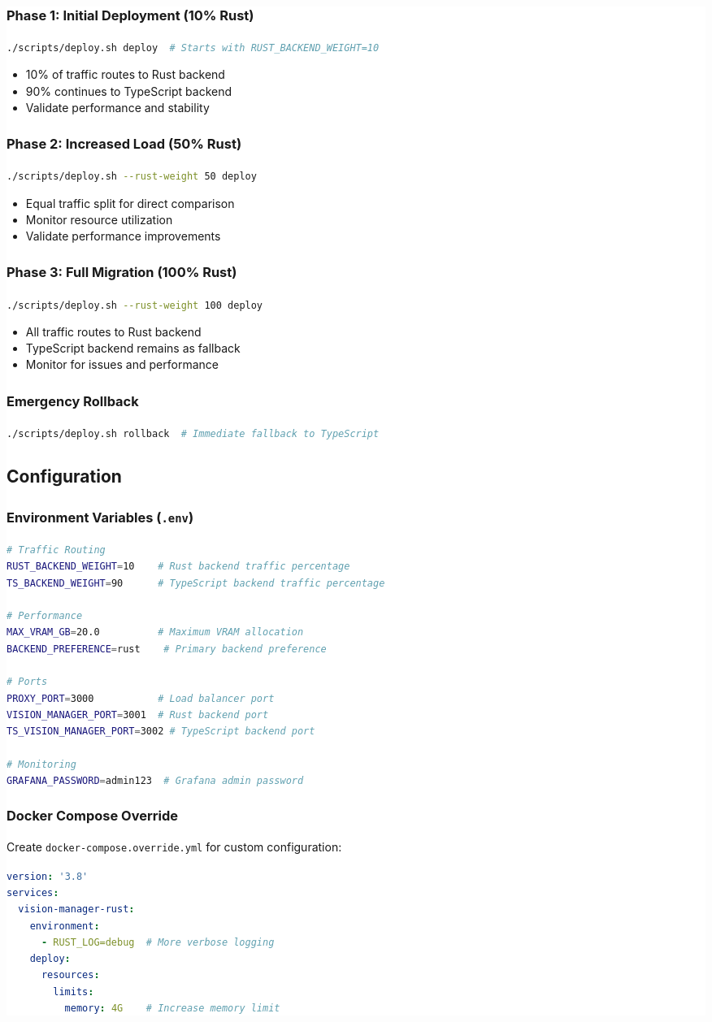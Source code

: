 ### Phase 1: Initial Deployment (10% Rust)
```bash
./scripts/deploy.sh deploy  # Starts with RUST_BACKEND_WEIGHT=10
```
- 10% of traffic routes to Rust backend
- 90% continues to TypeScript backend  
- Validate performance and stability

### Phase 2: Increased Load (50% Rust)
```bash
./scripts/deploy.sh --rust-weight 50 deploy
```
- Equal traffic split for direct comparison
- Monitor resource utilization
- Validate performance improvements

### Phase 3: Full Migration (100% Rust)
```bash
./scripts/deploy.sh --rust-weight 100 deploy
```
- All traffic routes to Rust backend
- TypeScript backend remains as fallback
- Monitor for issues and performance

### Emergency Rollback
```bash
./scripts/deploy.sh rollback  # Immediate fallback to TypeScript
```

## Configuration

### Environment Variables (`.env`)
```bash
# Traffic Routing
RUST_BACKEND_WEIGHT=10    # Rust backend traffic percentage
TS_BACKEND_WEIGHT=90      # TypeScript backend traffic percentage

# Performance
MAX_VRAM_GB=20.0          # Maximum VRAM allocation
BACKEND_PREFERENCE=rust    # Primary backend preference

# Ports
PROXY_PORT=3000           # Load balancer port
VISION_MANAGER_PORT=3001  # Rust backend port
TS_VISION_MANAGER_PORT=3002 # TypeScript backend port

# Monitoring
GRAFANA_PASSWORD=admin123  # Grafana admin password
```

### Docker Compose Override
Create `docker-compose.override.yml` for custom configuration:
```yaml
version: '3.8'
services:
  vision-manager-rust:
    environment:
      - RUST_LOG=debug  # More verbose logging
    deploy:
      resources:
        limits:
          memory: 4G    # Increase memory limit
```
